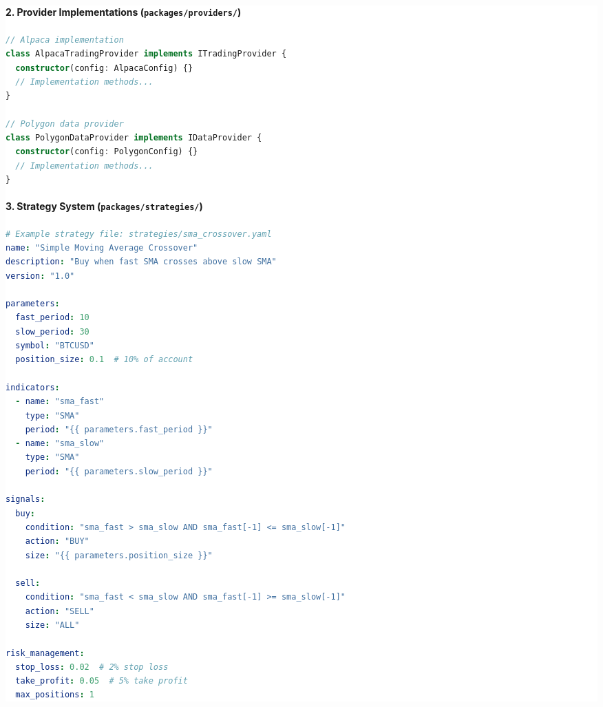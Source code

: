 #### 2. Provider Implementations (`packages/providers/`)
```typescript
// Alpaca implementation
class AlpacaTradingProvider implements ITradingProvider {
  constructor(config: AlpacaConfig) {}
  // Implementation methods...
}

// Polygon data provider
class PolygonDataProvider implements IDataProvider {
  constructor(config: PolygonConfig) {}
  // Implementation methods...
}
```

#### 3. Strategy System (`packages/strategies/`)
```yaml
# Example strategy file: strategies/sma_crossover.yaml
name: "Simple Moving Average Crossover"
description: "Buy when fast SMA crosses above slow SMA"
version: "1.0"

parameters:
  fast_period: 10
  slow_period: 30
  symbol: "BTCUSD"
  position_size: 0.1  # 10% of account

indicators:
  - name: "sma_fast"
    type: "SMA"
    period: "{{ parameters.fast_period }}"
  - name: "sma_slow"
    type: "SMA"
    period: "{{ parameters.slow_period }}"

signals:
  buy:
    condition: "sma_fast > sma_slow AND sma_fast[-1] <= sma_slow[-1]"
    action: "BUY"
    size: "{{ parameters.position_size }}"
  
  sell:
    condition: "sma_fast < sma_slow AND sma_fast[-1] >= sma_slow[-1]"
    action: "SELL"
    size: "ALL"

risk_management:
  stop_loss: 0.02  # 2% stop loss
  take_profit: 0.05  # 5% take profit
  max_positions: 1
```
